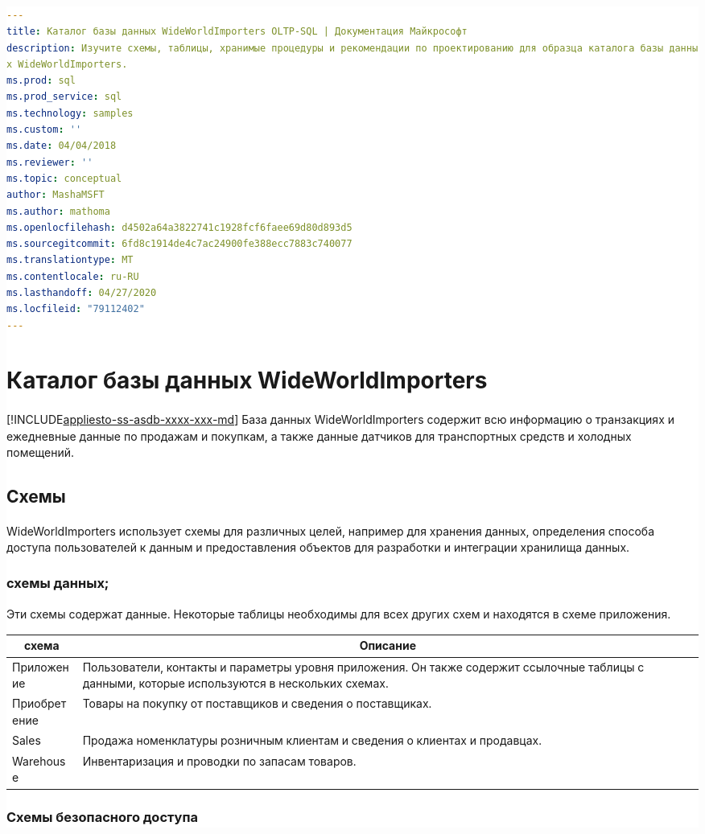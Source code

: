 ```yaml
---
title: Каталог базы данных WideWorldImporters OLTP-SQL | Документация Майкрософт
description: Изучите схемы, таблицы, хранимые процедуры и рекомендации по проектированию для образца каталога базы данных WideWorldImporters.
ms.prod: sql
ms.prod_service: sql
ms.technology: samples
ms.custom: ''
ms.date: 04/04/2018
ms.reviewer: ''
ms.topic: conceptual
author: MashaMSFT
ms.author: mathoma
ms.openlocfilehash: d4502a64a3822741c1928fcf6faee69d80d893d5
ms.sourcegitcommit: 6fd8c1914de4c7ac24900fe388ecc7883c740077
ms.translationtype: MT
ms.contentlocale: ru-RU
ms.lasthandoff: 04/27/2020
ms.locfileid: "79112402"
---
```

# <a name="wideworldimporters-database-catalog"></a>Каталог базы данных WideWorldImporters
[!INCLUDE[appliesto-ss-asdb-xxxx-xxx-md](../includes/appliesto-ss-asdb-xxxx-xxx-md.md)]
База данных WideWorldImporters содержит всю информацию о транзакциях и ежедневные данные по продажам и покупкам, а также данные датчиков для транспортных средств и холодных помещений.

## <a name="schemas"></a>Схемы

WideWorldImporters использует схемы для различных целей, например для хранения данных, определения способа доступа пользователей к данным и предоставления объектов для разработки и интеграции хранилища данных.

### <a name="data-schemas"></a>схемы данных;

Эти схемы содержат данные. Некоторые таблицы необходимы для всех других схем и находятся в схеме приложения.

|схема|Описание|
|-----------------------------|---------------------|
|Приложение|Пользователи, контакты и параметры уровня приложения. Он также содержит ссылочные таблицы с данными, которые используются в нескольких схемах.|
|Приобретение|Товары на покупку от поставщиков и сведения о поставщиках.|  
|Sales|Продажа номенклатуры розничным клиентам и сведения о клиентах и продавцах. |  
|Warehouse|Инвентаризация и проводки по запасам товаров.|  

### <a name="secure-access-schemas"></a>Схемы безопасного доступа
